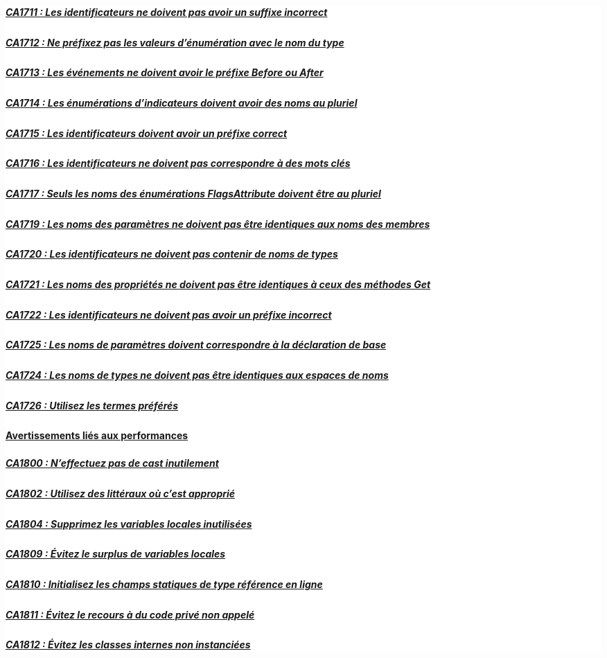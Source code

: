 ##### [CA1711 : Les identificateurs ne doivent pas avoir un suffixe incorrect](ca1711-identifiers-should-not-have-incorrect-suffix.md)
##### [CA1712 : Ne préfixez pas les valeurs d’énumération avec le nom du type](ca1712-do-not-prefix-enum-values-with-type-name.md)
##### [CA1713 : Les événements ne doivent avoir le préfixe Before ou After](ca1713-events-should-not-have-before-or-after-prefix.md)
##### [CA1714 : Les énumérations d’indicateurs doivent avoir des noms au pluriel](ca1714-flags-enums-should-have-plural-names.md)
##### [CA1715 : Les identificateurs doivent avoir un préfixe correct](ca1715-identifiers-should-have-correct-prefix.md)
##### [CA1716 : Les identificateurs ne doivent pas correspondre à des mots clés](ca1716-identifiers-should-not-match-keywords.md)
##### [CA1717 : Seuls les noms des énumérations FlagsAttribute doivent être au pluriel](ca1717-only-flagsattribute-enums-should-have-plural-names.md)
##### [CA1719 : Les noms des paramètres ne doivent pas être identiques aux noms des membres](ca1719-parameter-names-should-not-match-member-names.md)
##### [CA1720 : Les identificateurs ne doivent pas contenir de noms de types](ca1720-identifiers-should-not-contain-type-names.md)
##### [CA1721 : Les noms des propriétés ne doivent pas être identiques à ceux des méthodes Get](ca1721-property-names-should-not-match-get-methods.md)
##### [CA1722 : Les identificateurs ne doivent pas avoir un préfixe incorrect](ca1722-identifiers-should-not-have-incorrect-prefix.md)
##### [CA1725 : Les noms de paramètres doivent correspondre à la déclaration de base](ca1725-parameter-names-should-match-base-declaration.md)
##### [CA1724 : Les noms de types ne doivent pas être identiques aux espaces de noms](ca1724-type-names-should-not-match-namespaces.md)
##### [CA1726 : Utilisez les termes préférés](ca1726-use-preferred-terms.md)
#### [Avertissements liés aux performances](performance-warnings.md)
##### [CA1800 : N’effectuez pas de cast inutilement](ca1800-do-not-cast-unnecessarily.md)
##### [CA1802 : Utilisez des littéraux où c’est approprié](ca1802-use-literals-where-appropriate.md)
##### [CA1804 : Supprimez les variables locales inutilisées](ca1804-remove-unused-locals.md)
##### [CA1809 : Évitez le surplus de variables locales](ca1809-avoid-excessive-locals.md)
##### [CA1810 : Initialisez les champs statiques de type référence en ligne](ca1810-initialize-reference-type-static-fields-inline.md)
##### [CA1811 : Évitez le recours à du code privé non appelé](ca1811-avoid-uncalled-private-code.md)
##### [CA1812 : Évitez les classes internes non instanciées](ca1812-avoid-uninstantiated-internal-classes.md)